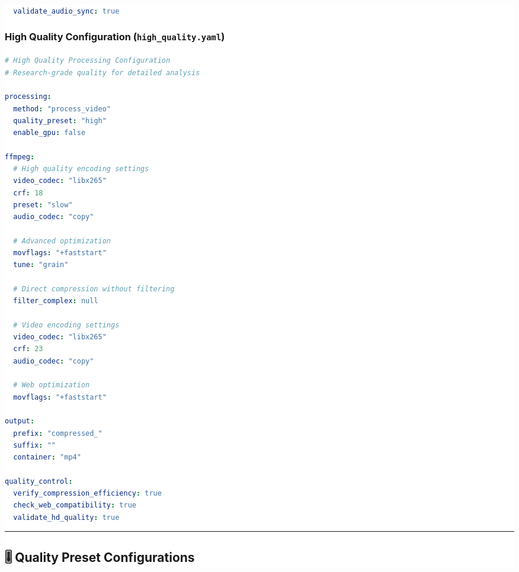 ```yaml
  validate_audio_sync: true
```

### High Quality Configuration (`high_quality.yaml`)

```yaml
# High Quality Processing Configuration  
# Research-grade quality for detailed analysis

processing:
  method: "process_video"
  quality_preset: "high"
  enable_gpu: false
  
ffmpeg:
  # High quality encoding settings
  video_codec: "libx265"
  crf: 18
  preset: "slow"
  audio_codec: "copy"
  
  # Advanced optimization
  movflags: "+faststart"
  tune: "grain"
  
  # Direct compression without filtering
  filter_complex: null
  
  # Video encoding settings
  video_codec: "libx265"
  crf: 23
  audio_codec: "copy"
  
  # Web optimization
  movflags: "+faststart"

output:
  prefix: "compressed_"
  suffix: ""
  container: "mp4"
  
quality_control:
  verify_compression_efficiency: true
  check_web_compatibility: true
  validate_hd_quality: true
```

---

## 🎚️ Quality Preset Configurations
